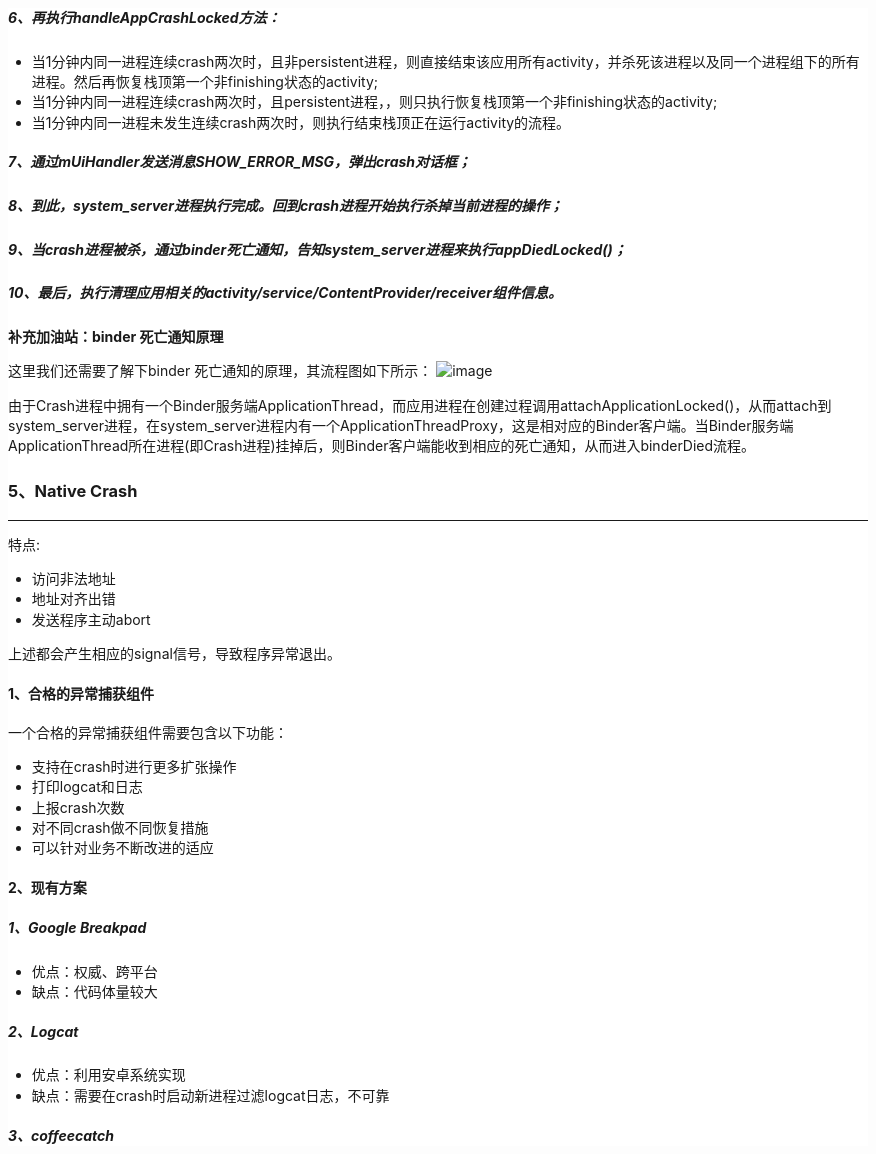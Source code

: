 ##### 6、再执行handleAppCrashLocked方法：
- 当1分钟内同一进程连续crash两次时，且非persistent进程，则直接结束该应用所有activity，并杀死该进程以及同一个进程组下的所有进程。然后再恢复栈顶第一个非finishing状态的activity;
- 当1分钟内同一进程连续crash两次时，且persistent进程，，则只执行恢复栈顶第一个非finishing状态的activity;
- 当1分钟内同一进程未发生连续crash两次时，则执行结束栈顶正在运行activity的流程。

##### 7、通过mUiHandler发送消息SHOW_ERROR_MSG，弹出crash对话框；
##### 8、到此，system_server进程执行完成。回到crash进程开始执行杀掉当前进程的操作；
##### 9、当crash进程被杀，通过binder死亡通知，告知system_server进程来执行appDiedLocked()；
##### 10、最后，执行清理应用相关的activity/service/ContentProvider/receiver组件信息。

**补充加油站：binder 死亡通知原理**

这里我们还需要了解下binder 死亡通知的原理，其流程图如下所示：
![image](/image/bindle_crash.png)

由于Crash进程中拥有一个Binder服务端ApplicationThread，而应用进程在创建过程调用attachApplicationLocked()，从而attach到system_server进程，在system_server进程内有一个ApplicationThreadProxy，这是相对应的Binder客户端。当Binder服务端ApplicationThread所在进程(即Crash进程)挂掉后，则Binder客户端能收到相应的死亡通知，从而进入binderDied流程。

### 5、Native Crash
----
特点:

- 访问非法地址
- 地址对齐出错
- 发送程序主动abort

上述都会产生相应的signal信号，导致程序异常退出。

#### 1、合格的异常捕获组件
一个合格的异常捕获组件需要包含以下功能：

- 支持在crash时进行更多扩张操作
- 打印logcat和日志
- 上报crash次数
- 对不同crash做不同恢复措施
- 可以针对业务不断改进的适应

#### 2、现有方案
##### 1、Google Breakpad

- 优点：权威、跨平台
- 缺点：代码体量较大

##### 2、Logcat

- 优点：利用安卓系统实现
- 缺点：需要在crash时启动新进程过滤logcat日志，不可靠

##### 3、coffeecatch
